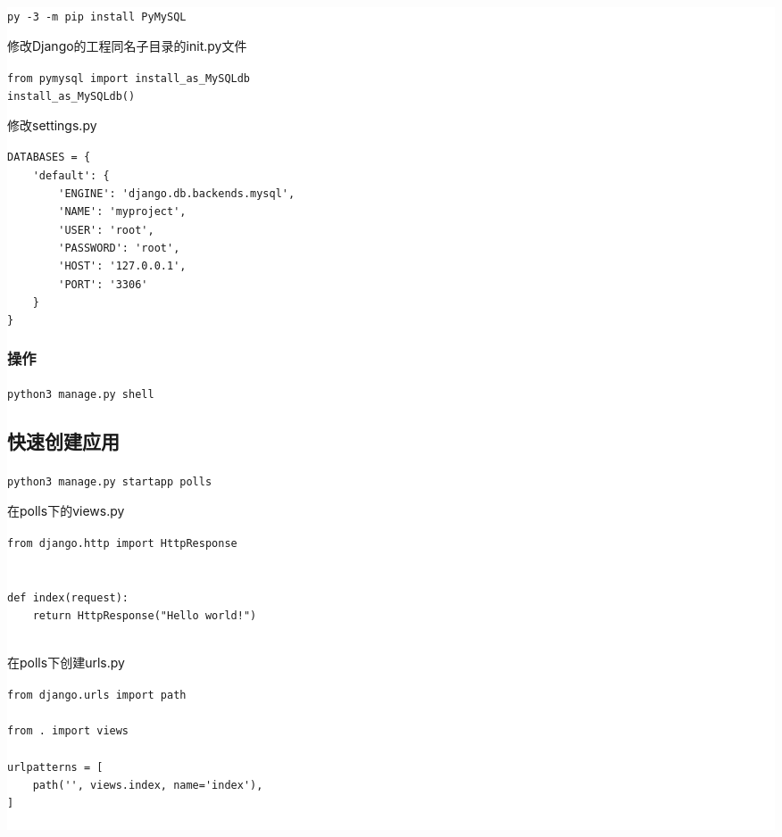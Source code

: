 ```
py -3 -m pip install PyMySQL

```
修改Django的工程同名子目录的init.py文件

```
from pymysql import install_as_MySQLdb
install_as_MySQLdb()

```

修改settings.py

```
DATABASES = {
    'default': {
        'ENGINE': 'django.db.backends.mysql',
        'NAME': 'myproject',
        'USER': 'root',
        'PASSWORD': 'root',
        'HOST': '127.0.0.1',
        'PORT': '3306'
    }
}

```

### 操作

```
python3 manage.py shell

```

## 快速创建应用

```
python3 manage.py startapp polls

```

在polls下的views.py

```
from django.http import HttpResponse
 
 
def index(request):
    return HttpResponse("Hello world!")


```

在polls下创建urls.py

```
from django.urls import path
 
from . import views
 
urlpatterns = [
    path('', views.index, name='index'),
]


```
